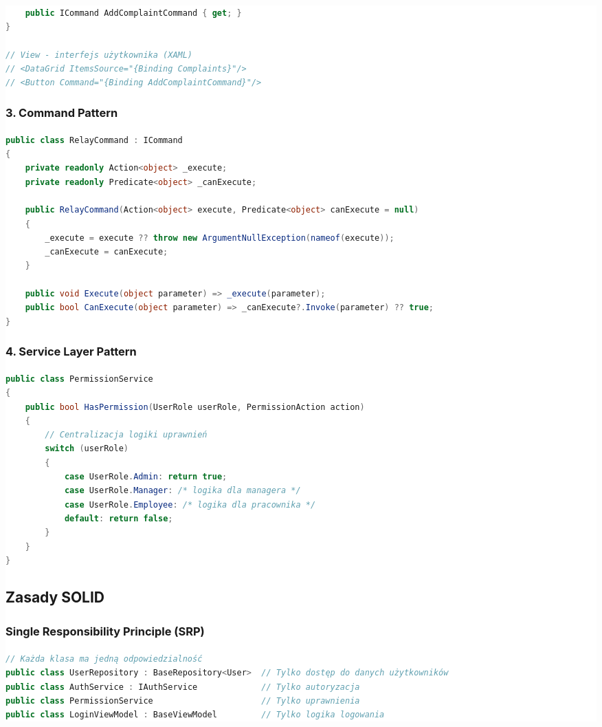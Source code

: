 ```csharp
    public ICommand AddComplaintCommand { get; }
}

// View - interfejs użytkownika (XAML)
// <DataGrid ItemsSource="{Binding Complaints}"/>
// <Button Command="{Binding AddComplaintCommand}"/>
```

### 3. Command Pattern
```csharp
public class RelayCommand : ICommand
{
    private readonly Action<object> _execute;
    private readonly Predicate<object> _canExecute;
    
    public RelayCommand(Action<object> execute, Predicate<object> canExecute = null)
    {
        _execute = execute ?? throw new ArgumentNullException(nameof(execute));
        _canExecute = canExecute;
    }

    public void Execute(object parameter) => _execute(parameter);
    public bool CanExecute(object parameter) => _canExecute?.Invoke(parameter) ?? true;
}
```

### 4. Service Layer Pattern
```csharp
public class PermissionService
{
    public bool HasPermission(UserRole userRole, PermissionAction action)
    {
        // Centralizacja logiki uprawnień
        switch (userRole)
        {
            case UserRole.Admin: return true;
            case UserRole.Manager: /* logika dla managera */
            case UserRole.Employee: /* logika dla pracownika */
            default: return false;
        }
    }
}
```

## Zasady SOLID

### Single Responsibility Principle (SRP)
```csharp
// Każda klasa ma jedną odpowiedzialność
public class UserRepository : BaseRepository<User>  // Tylko dostęp do danych użytkowników
public class AuthService : IAuthService             // Tylko autoryzacja
public class PermissionService                      // Tylko uprawnienia
public class LoginViewModel : BaseViewModel         // Tylko logika logowania
```
